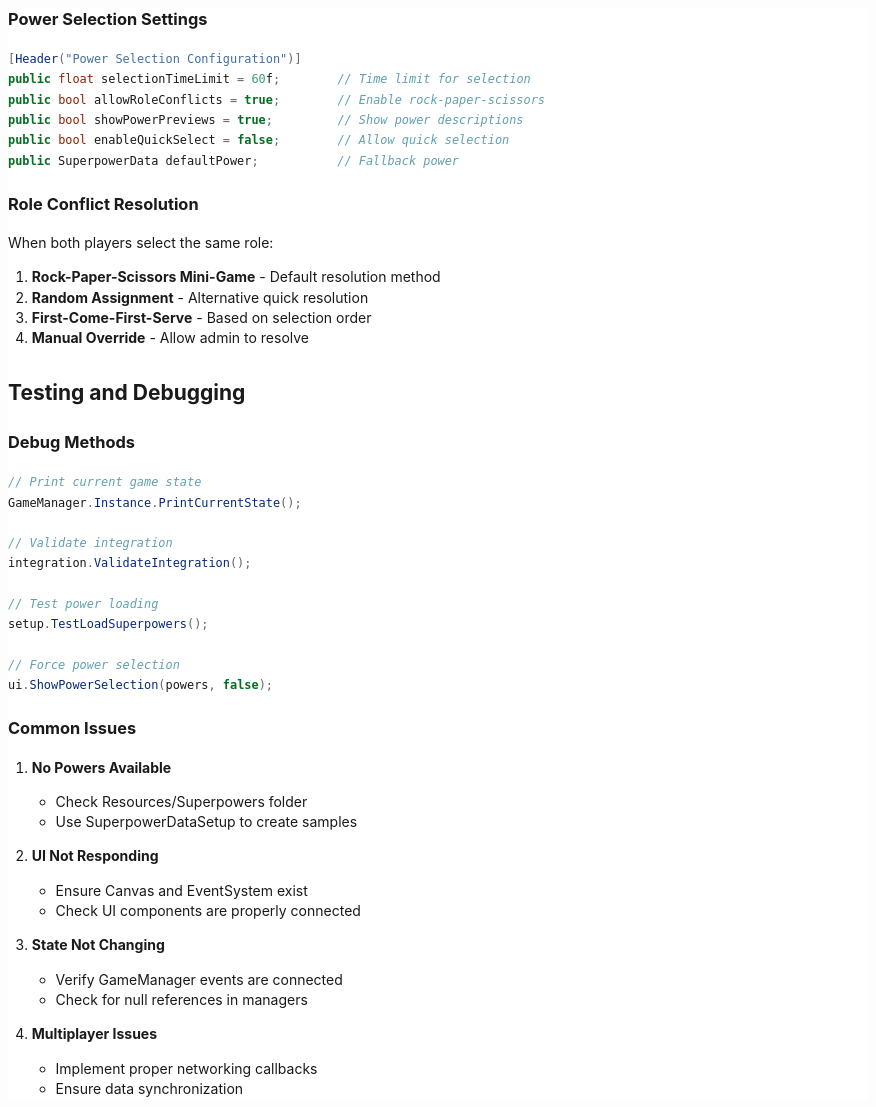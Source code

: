 ### Power Selection Settings

```csharp
[Header("Power Selection Configuration")]
public float selectionTimeLimit = 60f;        // Time limit for selection
public bool allowRoleConflicts = true;        // Enable rock-paper-scissors
public bool showPowerPreviews = true;         // Show power descriptions
public bool enableQuickSelect = false;        // Allow quick selection
public SuperpowerData defaultPower;           // Fallback power
```

### Role Conflict Resolution

When both players select the same role:

1. **Rock-Paper-Scissors Mini-Game** - Default resolution method
2. **Random Assignment** - Alternative quick resolution
3. **First-Come-First-Serve** - Based on selection order
4. **Manual Override** - Allow admin to resolve

## Testing and Debugging

### Debug Methods

```csharp
// Print current game state
GameManager.Instance.PrintCurrentState();

// Validate integration
integration.ValidateIntegration();

// Test power loading
setup.TestLoadSuperpowers();

// Force power selection
ui.ShowPowerSelection(powers, false);
```

### Common Issues

1. **No Powers Available**
   - Check Resources/Superpowers folder
   - Use SuperpowerDataSetup to create samples

2. **UI Not Responding**
   - Ensure Canvas and EventSystem exist
   - Check UI components are properly connected

3. **State Not Changing**
   - Verify GameManager events are connected
   - Check for null references in managers

4. **Multiplayer Issues**
   - Implement proper networking callbacks
   - Ensure data synchronization
